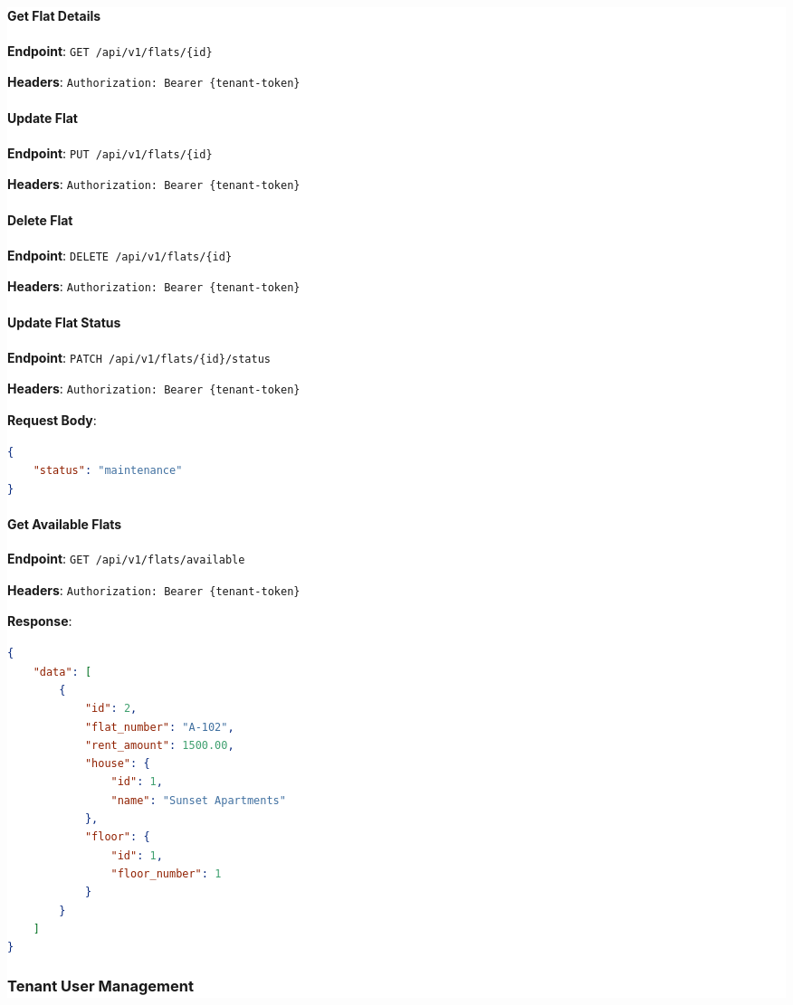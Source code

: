 #### Get Flat Details
**Endpoint**: `GET /api/v1/flats/{id}`

**Headers**: `Authorization: Bearer {tenant-token}`

#### Update Flat
**Endpoint**: `PUT /api/v1/flats/{id}`

**Headers**: `Authorization: Bearer {tenant-token}`

#### Delete Flat
**Endpoint**: `DELETE /api/v1/flats/{id}`

**Headers**: `Authorization: Bearer {tenant-token}`

#### Update Flat Status
**Endpoint**: `PATCH /api/v1/flats/{id}/status`

**Headers**: `Authorization: Bearer {tenant-token}`

**Request Body**:
```json
{
    "status": "maintenance"
}
```

#### Get Available Flats
**Endpoint**: `GET /api/v1/flats/available`

**Headers**: `Authorization: Bearer {tenant-token}`

**Response**:
```json
{
    "data": [
        {
            "id": 2,
            "flat_number": "A-102",
            "rent_amount": 1500.00,
            "house": {
                "id": 1,
                "name": "Sunset Apartments"
            },
            "floor": {
                "id": 1,
                "floor_number": 1
            }
        }
    ]
}
```

### Tenant User Management
